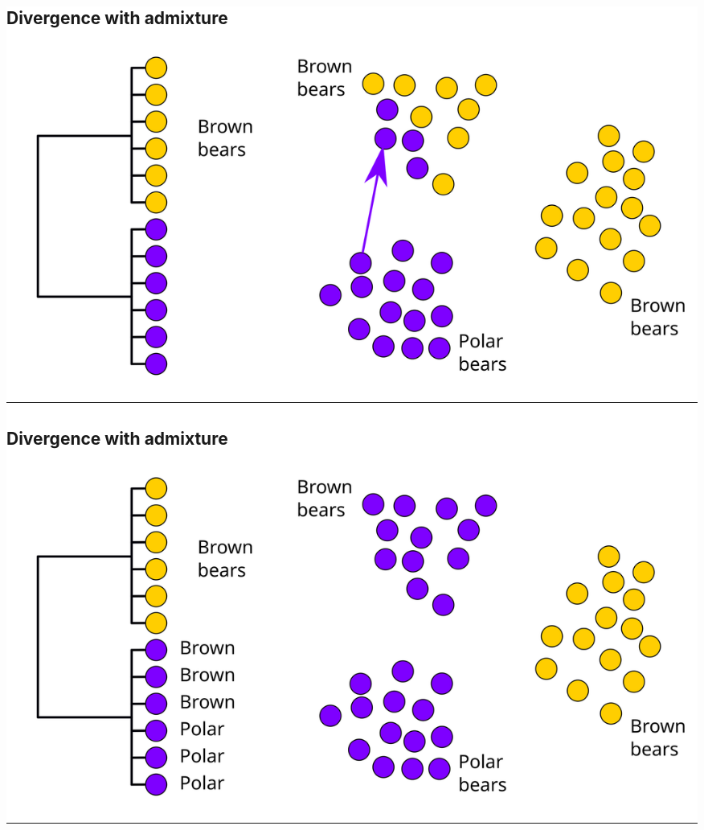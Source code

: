 
## Divergence with admixture

<img src="./assets/img/bearyG.svg" width="100%" style="display: block; margin: auto;" />

---

## Divergence with admixture

<img src="./assets/img/bearyG2.svg" width="100%" style="display: block; margin: auto;" />

---